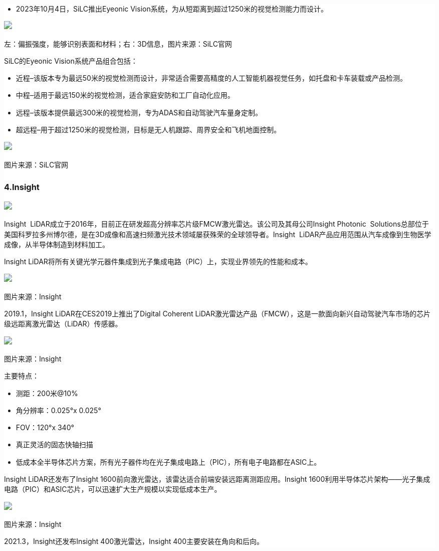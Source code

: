 - 2023年10月4日，SiLC推出Eyeonic Vision系统，为从短距离到超过1250米的视觉检测能力而设计。  
  
![](https://ai.programnotes.cn/img/ai/e608837afa6aa44d33637e1670ea021b.jpeg)  
  
左：偏振强度，能够识别表面和材料；右：3D信息，图片来源：SiLC官网  
  
SiLC的Eyeonic Vision系统产品组合包括：  
- 近程–该版本专为最远50米的视觉检测而设计，非常适合需要高精度的人工智能机器视觉任务，如托盘和卡车装载或产品检测。  
  
- 中程–适用于最远150米的视觉检测，适合家庭安防和工厂自动化应用。  
  
- 远程–该版本提供最远300米的视觉检测，专为ADAS和自动驾驶汽车量身定制。  
  
- 超远程–用于超过1250米的视觉检测，目标是无人机跟踪、周界安全和飞机地面控制。  
  
![](https://ai.programnotes.cn/img/ai/94c3b7f134e368c3dba8b6792a14923e.jpeg)  
  
图片来源：SiLC官网  

### 4.Insight  
  
![](https://ai.programnotes.cn/img/ai/46e66b5da95f4705b75042d508969825.png)  
  
Insight  LiDAR成立于2016年，目前正在研发超高分辨率芯片级FMCW激光雷达。该公司及其母公司Insight Photonic  Solutions总部位于美国科罗拉多州博尔德，是在3D成像和高速扫频激光技术领域屡获殊荣的全球领导者。Insight  LiDAR产品应用范围从汽车成像到生物医学成像，从半导体制造到材料加工。  
  
Insight LiDAR将所有关键光学元器件集成到光子集成电路（PIC）上，实现业界领先的性能和成本。  
  
![](https://ai.programnotes.cn/img/ai/504bee7e453ea97f23268715b1951e94.jpeg)  
  
图片来源：Insight  
  
2019.1，Insight LiDAR在CES2019上推出了Digital Coherent LiDAR激光雷达产品（FMCW），这是一款面向新兴自动驾驶汽车市场的芯片级远距离激光雷达（LiDAR）传感器。  
  
![](https://ai.programnotes.cn/img/ai/61601a210a3f94c01f5cb36bd64b547c.jpeg)  
  
图片来源：Insight  
  
主要特点：  
- 测距：200米@10%  
  
- 角分辨率：0.025°x 0.025°  
  
- FOV：120°x 340°  
  
- 真正灵活的固态快轴扫描  
  
- 低成本全半导体芯片方案，所有光子器件均在光子集成电路上（PIC），所有电子电路都在ASIC上。  
  
Insight LiDAR还发布了Insight 1600前向激光雷达，该雷达适合前端安装远距离测距应用。Insight 1600利用半导体芯片架构——光子集成电路（PIC）和ASIC芯片，可以迅速扩大生产规模以实现低成本生产。  
  
![](https://ai.programnotes.cn/img/ai/68261980c0a75767bc0084187dc7465a.png)  
  
图片来源：Insight  
  
2021.3，Insight还发布Insight 400激光雷达，Insight 400主要安装在角向和后向。  
  